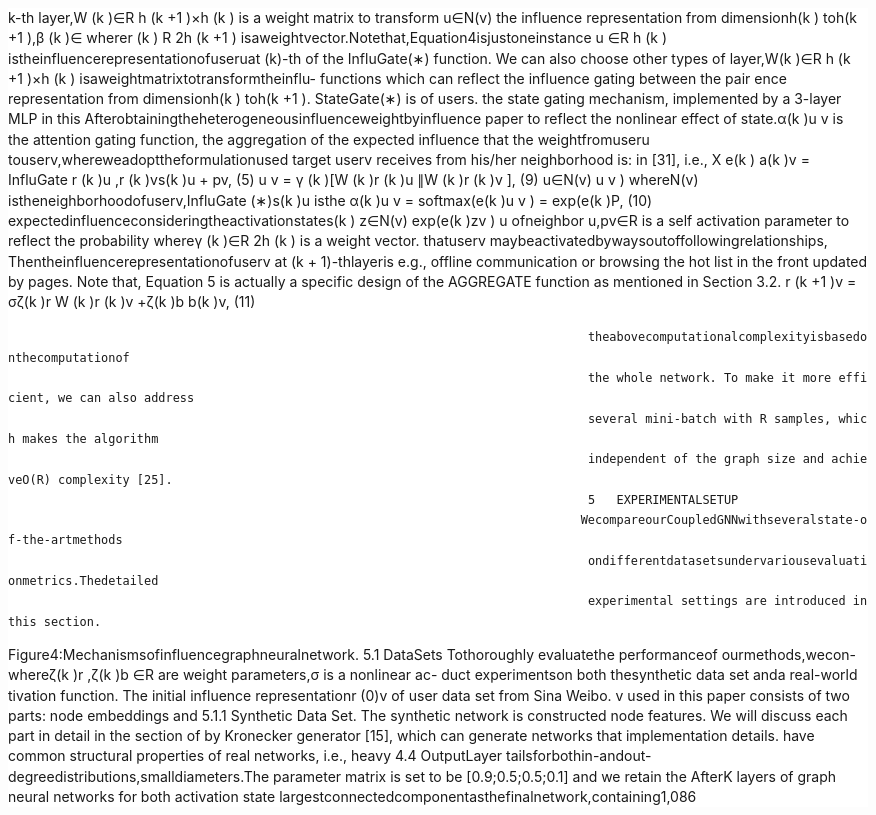 k-th layer,W (k  )∈R h   (k +1    )×h   (k  ) is a weight matrix to transform                                  u∈N(v)
the influence representation from dimensionh(k  ) toh(k +1    ),β   (k  )∈                wherer (k  )
R 2h   (k +1    ) isaweightvector.Notethat,Equation4isjustoneinstance                              u ∈R h   (k  ) istheinfluencerepresentationofuseruat (k)-th
of the InfluGate(∗) function. We can also choose other types of                           layer,W(k  )∈R h   (k +1    )×h   (k  ) isaweightmatrixtotransformtheinflu-
functions which can reflect the influence gating between the pair                         ence representation from dimensionh(k  ) toh(k +1    ). StateGate(∗) is
of users.                                                                                 the state gating mechanism, implemented by a 3-layer MLP in this
   Afterobtainingtheheterogeneousinfluenceweightbyinfluence                               paper to reflect the nonlinear effect of state.α(k  )u v  is the attention
gating function, the aggregation of the expected influence that the                       weightfromuseru touserv,whereweadopttheformulationused
target userv receives from his/her neighborhood is:                                       in [31], i.e.,
                       X                                                                                     e(k  )
            a(k  )v   =       InfluGate     r (k  )u     ,r (k  )vs(k  )u    +  pv,            (5)            u v =  γ   (k  )[W (k  )r (k  )u ∥W (k  )r (k  )v  ],                     (9)
                     u∈N(v)                                                                                                                       u v )
whereN(v) istheneighborhoodofuserv,InfluGate (∗)s(k  )u    isthe                                       α(k  )u v =  softmax(e(k  )u v ) =          exp(e(k  )P,           (10)
expectedinfluenceconsideringtheactivationstates(k  )                                                                                    z∈N(v) exp(e(k  )zv  )
                                                               u    ofneighbor
u,pv∈R  is a self activation parameter to reflect the probability                         whereγ   (k  )∈R 2h   (k  ) is a weight vector.
thatuserv maybeactivatedbywaysoutoffollowingrelationships,                                   Thentheinfluencerepresentationofuserv at (k +  1)-thlayeris
e.g., offline communication or browsing the hot list in the front                         updated by
pages. Note that, Equation 5 is actually a specific design of the
AGGREGATE function as mentioned in Section 3.2.                                                           r (k +1    )v       = σζ(k  )r   W (k  )r (k  )v   +ζ(k  )b   b(k  )v,                (11)

                                                                                     theabovecomputationalcomplexityisbasedonthecomputationof
                                                                                     the whole network. To make it more efficient, we can also address
                                                                                     several mini-batch with R samples, which makes the algorithm
                                                                                     independent of the graph size and achieveO(R) complexity [25].
                                                                                     5   EXPERIMENTALSETUP
                                                                                    WecompareourCoupledGNNwithseveralstate-of-the-artmethods
                                                                                     ondifferentdatasetsundervariousevaluationmetrics.Thedetailed
                                                                                     experimental settings are introduced in this section.
 Figure4:Mechanismsofinfluencegraphneuralnetwork.                                    5.1   DataSets
                                                                                     Tothoroughly evaluatethe performanceof ourmethods,wecon-
whereζ(k  )r     ,ζ(k  )b ∈R  are weight parameters,σ is a nonlinear ac-             duct experimentson both thesynthetic data set anda real-world
tivation function. The initial influence representationr (0)v  of user               data set from Sina Weibo.
v used in this paper consists of two parts: node embeddings and                      5.1.1   Synthetic Data Set. The synthetic network is constructed
node features. We will discuss each part in detail in the section of                 by Kronecker generator [15], which can generate networks that
implementation details.                                                              have common structural properties of real networks, i.e., heavy
4.4   OutputLayer                                                                    tailsforbothin-andout-degreedistributions,smalldiameters.The
                                                                                     parameter matrix is set to be [0.9;0.5;0.5;0.1] and we retain the
AfterK layers of graph neural networks for both activation state                     largestconnectedcomponentasthefinalnetwork,containing1,086